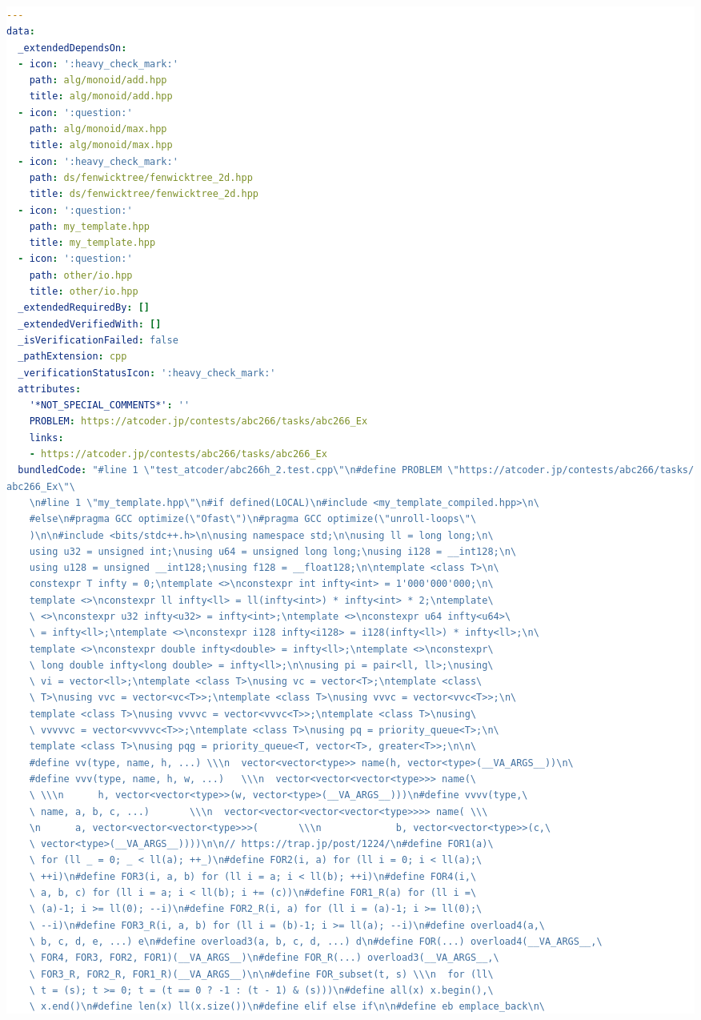 ```yaml
---
data:
  _extendedDependsOn:
  - icon: ':heavy_check_mark:'
    path: alg/monoid/add.hpp
    title: alg/monoid/add.hpp
  - icon: ':question:'
    path: alg/monoid/max.hpp
    title: alg/monoid/max.hpp
  - icon: ':heavy_check_mark:'
    path: ds/fenwicktree/fenwicktree_2d.hpp
    title: ds/fenwicktree/fenwicktree_2d.hpp
  - icon: ':question:'
    path: my_template.hpp
    title: my_template.hpp
  - icon: ':question:'
    path: other/io.hpp
    title: other/io.hpp
  _extendedRequiredBy: []
  _extendedVerifiedWith: []
  _isVerificationFailed: false
  _pathExtension: cpp
  _verificationStatusIcon: ':heavy_check_mark:'
  attributes:
    '*NOT_SPECIAL_COMMENTS*': ''
    PROBLEM: https://atcoder.jp/contests/abc266/tasks/abc266_Ex
    links:
    - https://atcoder.jp/contests/abc266/tasks/abc266_Ex
  bundledCode: "#line 1 \"test_atcoder/abc266h_2.test.cpp\"\n#define PROBLEM \"https://atcoder.jp/contests/abc266/tasks/abc266_Ex\"\
    \n#line 1 \"my_template.hpp\"\n#if defined(LOCAL)\n#include <my_template_compiled.hpp>\n\
    #else\n#pragma GCC optimize(\"Ofast\")\n#pragma GCC optimize(\"unroll-loops\"\
    )\n\n#include <bits/stdc++.h>\n\nusing namespace std;\n\nusing ll = long long;\n\
    using u32 = unsigned int;\nusing u64 = unsigned long long;\nusing i128 = __int128;\n\
    using u128 = unsigned __int128;\nusing f128 = __float128;\n\ntemplate <class T>\n\
    constexpr T infty = 0;\ntemplate <>\nconstexpr int infty<int> = 1'000'000'000;\n\
    template <>\nconstexpr ll infty<ll> = ll(infty<int>) * infty<int> * 2;\ntemplate\
    \ <>\nconstexpr u32 infty<u32> = infty<int>;\ntemplate <>\nconstexpr u64 infty<u64>\
    \ = infty<ll>;\ntemplate <>\nconstexpr i128 infty<i128> = i128(infty<ll>) * infty<ll>;\n\
    template <>\nconstexpr double infty<double> = infty<ll>;\ntemplate <>\nconstexpr\
    \ long double infty<long double> = infty<ll>;\n\nusing pi = pair<ll, ll>;\nusing\
    \ vi = vector<ll>;\ntemplate <class T>\nusing vc = vector<T>;\ntemplate <class\
    \ T>\nusing vvc = vector<vc<T>>;\ntemplate <class T>\nusing vvvc = vector<vvc<T>>;\n\
    template <class T>\nusing vvvvc = vector<vvvc<T>>;\ntemplate <class T>\nusing\
    \ vvvvvc = vector<vvvvc<T>>;\ntemplate <class T>\nusing pq = priority_queue<T>;\n\
    template <class T>\nusing pqg = priority_queue<T, vector<T>, greater<T>>;\n\n\
    #define vv(type, name, h, ...) \\\n  vector<vector<type>> name(h, vector<type>(__VA_ARGS__))\n\
    #define vvv(type, name, h, w, ...)   \\\n  vector<vector<vector<type>>> name(\
    \ \\\n      h, vector<vector<type>>(w, vector<type>(__VA_ARGS__)))\n#define vvvv(type,\
    \ name, a, b, c, ...)       \\\n  vector<vector<vector<vector<type>>>> name( \\\
    \n      a, vector<vector<vector<type>>>(       \\\n             b, vector<vector<type>>(c,\
    \ vector<type>(__VA_ARGS__))))\n\n// https://trap.jp/post/1224/\n#define FOR1(a)\
    \ for (ll _ = 0; _ < ll(a); ++_)\n#define FOR2(i, a) for (ll i = 0; i < ll(a);\
    \ ++i)\n#define FOR3(i, a, b) for (ll i = a; i < ll(b); ++i)\n#define FOR4(i,\
    \ a, b, c) for (ll i = a; i < ll(b); i += (c))\n#define FOR1_R(a) for (ll i =\
    \ (a)-1; i >= ll(0); --i)\n#define FOR2_R(i, a) for (ll i = (a)-1; i >= ll(0);\
    \ --i)\n#define FOR3_R(i, a, b) for (ll i = (b)-1; i >= ll(a); --i)\n#define overload4(a,\
    \ b, c, d, e, ...) e\n#define overload3(a, b, c, d, ...) d\n#define FOR(...) overload4(__VA_ARGS__,\
    \ FOR4, FOR3, FOR2, FOR1)(__VA_ARGS__)\n#define FOR_R(...) overload3(__VA_ARGS__,\
    \ FOR3_R, FOR2_R, FOR1_R)(__VA_ARGS__)\n\n#define FOR_subset(t, s) \\\n  for (ll\
    \ t = (s); t >= 0; t = (t == 0 ? -1 : (t - 1) & (s)))\n#define all(x) x.begin(),\
    \ x.end()\n#define len(x) ll(x.size())\n#define elif else if\n\n#define eb emplace_back\n\
```
